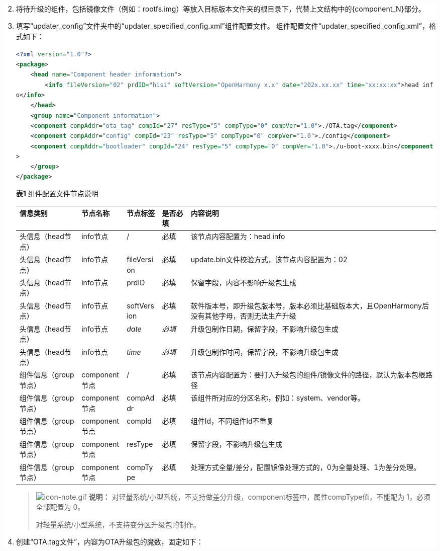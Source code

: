 2. 将待升级的组件，包括镜像文件（例如：rootfs.img）等放入目标版本文件夹的根目录下，代替上文结构中的{component_N}部分。

3. 填写“updater_config”文件夹中的“updater_specified_config.xml”组件配置文件。
   组件配置文件“updater_specified_config.xml”，格式如下：

     
   ```xml
   <?xml version="1.0"?>
   <package>
       <head name="Component header information">
           <info fileVersion="02" prdID="hisi" softVersion="OpenHarmony x.x" date="202x.xx.xx" time="xx:xx:xx">head info</info>
       </head>
       <group name="Component information">
       <component compAddr="ota_tag" compId="27" resType="5" compType="0" compVer="1.0">./OTA.tag</component>
       <component compAddr="config" compId="23" resType="5" compType="0" compVer="1.0">./config</component>
       <component compAddr="bootloader" compId="24" resType="5" compType="0" compVer="1.0">./u-boot-xxxx.bin</component>
       </group>
   </package>
   ```

     **表1** 组件配置文件节点说明
   
   | 信息类别 | 节点名称 | 节点标签 | 是否必填 | 内容说明 | 
   | -------- | -------- | -------- | -------- | -------- |
   | 头信息（head节点） | info节点 | / | 必填 | 该节点内容配置为：head&nbsp;info | 
   | 头信息（head节点） | info节点 | fileVersion | 必填 | update.bin文件校验方式，该节点内容配置为：02 |
   | 头信息（head节点） | info节点 | prdID | 必填 | 保留字段，内容不影响升级包生成 | 
   | 头信息（head节点） | info节点 | softVersion | 必填 | 软件版本号，即升级包版本号，版本必须比基础版本大，且OpenHarmony后没有其他字母，否则无法生产升级 | 
   | 头信息（head节点） | info节点 | _date_ | _必填_ | 升级包制作日期，保留字段，不影响升级包生成 | 
   | 头信息（head节点） | info节点 | _time_ | _必填_ | 升级包制作时间，保留字段，不影响升级包生成 |  
   | 组件信息（group节点） | component节点 | / | 必填 | 该节点内容配置为：要打入升级包的组件/镜像文件的路径，默认为版本包根路径 | 
   | 组件信息（group节点） | component节点 | compAddr | 必填 | 该组件所对应的分区名称，例如：system、vendor等。 | 
   | 组件信息（group节点） | component节点 | compId | 必填 | 组件Id，不同组件Id不重复 | 
   | 组件信息（group节点） | component节点 | resType | 必填 | 保留字段，不影响升级包生成 | 
   | 组件信息（group节点） | component节点 | compType | 必填 | 处理方式全量/差分，配置镜像处理方式的，0为全量处理、1为差分处理。 | 

   > ![icon-note.gif](public_sys-resources/icon-note.gif) **说明：**
   > 对轻量系统/小型系统，不支持做差分升级，component标签中，属性compType值，不能配为 1，必须全部配置为 0。
   > 
   > 对轻量系统/小型系统，不支持变分区升级包的制作。

4. 创建“OTA.tag文件”，内容为OTA升级包的魔数，固定如下：
     